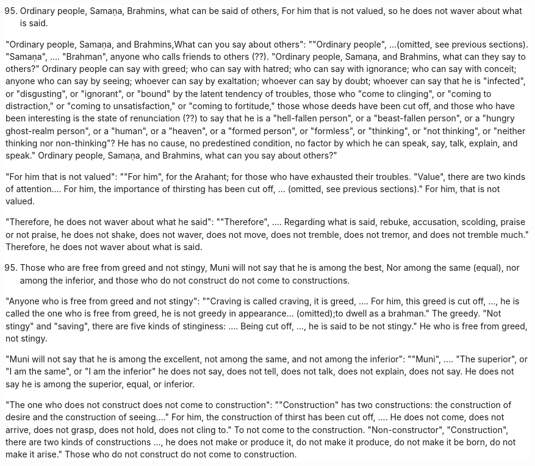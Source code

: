 95. Ordinary people, Samaṇa, Brahmins, what can be said of others,
For him that is not valued, so he does not waver about what is said.

"Ordinary people, Samaṇa, and Brahmins,What can you say about others":
""Ordinary people", ...(omitted, see previous sections). "Samaṇa", ....
"Brahman", anyone who calls friends to others (??). "Ordinary people, Samaṇa,
and Brahmins, what can they say to others?" Ordinary people can say with greed;
who can say with hatred; who can say with ignorance; who can say with conceit;
anyone who can say by seeing; whoever can say by exaltation; whoever can say by
doubt; whoever can say that he is "infected", or "disgusting", or "ignorant", or
"bound" by the latent tendency of troubles, those who "come to clinging", or
"coming to distraction," or "coming to unsatisfaction," or "coming to
fortitude," those whose deeds have been cut off, and those who have been
interesting is the state of renunciation (??) to say that he is a "hell-fallen
person", or a "beast-fallen person", or a "hungry ghost-realm person", or a
"human", or a "heaven", or a "formed person", or "formless", or "thinking", or
"not thinking", or "neither thinking nor non-thinking"? He has no cause, no
predestined condition, no factor by which he can speak, say, talk, explain, and
speak." Ordinary people, Samaṇa, and Brahmins, what can you say about others?"

"For him that is not valued": ""For him", for the Arahant; for those who have
exhausted their troubles. "Value", there are two kinds of attention.... For him,
the importance of thirsting has been cut off, ... (omitted, see previous
sections)." For him, that is not valued.

"Therefore, he does not waver about what he said": ""Therefore", .... Regarding
what is said, rebuke, accusation, scolding, praise or not praise, he does not
shake, does not waver, does not move, does not tremble, does not tremor, and
does not tremble much." Therefore, he does not waver about what is said.

95. Those who are free from greed and not stingy, Muni will not say that he is
    among the best,
Nor among the same (equal), nor among the inferior, and those who do not
    construct do not come to constructions.

"Anyone who is free from greed and not stingy": ""Craving is called craving, it
is greed, .... For him, this greed is cut off, ..., he is called the one who is
free from greed, he is not greedy in appearance... (omitted);to dwell as a
brahman." The greedy. "Not stingy" and "saving", there are five kinds of
stinginess: .... Being cut off, ..., he is said to be not stingy." He who is
free from greed, not stingy.

"Muni will not say that he is among the excellent, not among the same, and not
among the inferior": ""Muni", .... "The superior", or "I am the same", or "I am
the inferior" he does not say, does not tell, does not talk, does not explain,
does not say. He does not say he is among the superior, equal, or inferior.

"The one who does not construct does not come to construction": ""Construction"
has two constructions: the construction of desire and the construction of
seeing...." For him, the construction of thirst has been cut off, .... He does
not come, does not arrive, does not grasp, does not hold, does not cling to." To
not come to the construction. "Non-constructor", "Construction", there are two
kinds of constructions ..., he does not make or produce it, do not make it
produce, do not make it be born, do not make it arise." Those who do not
construct do not come to construction.
